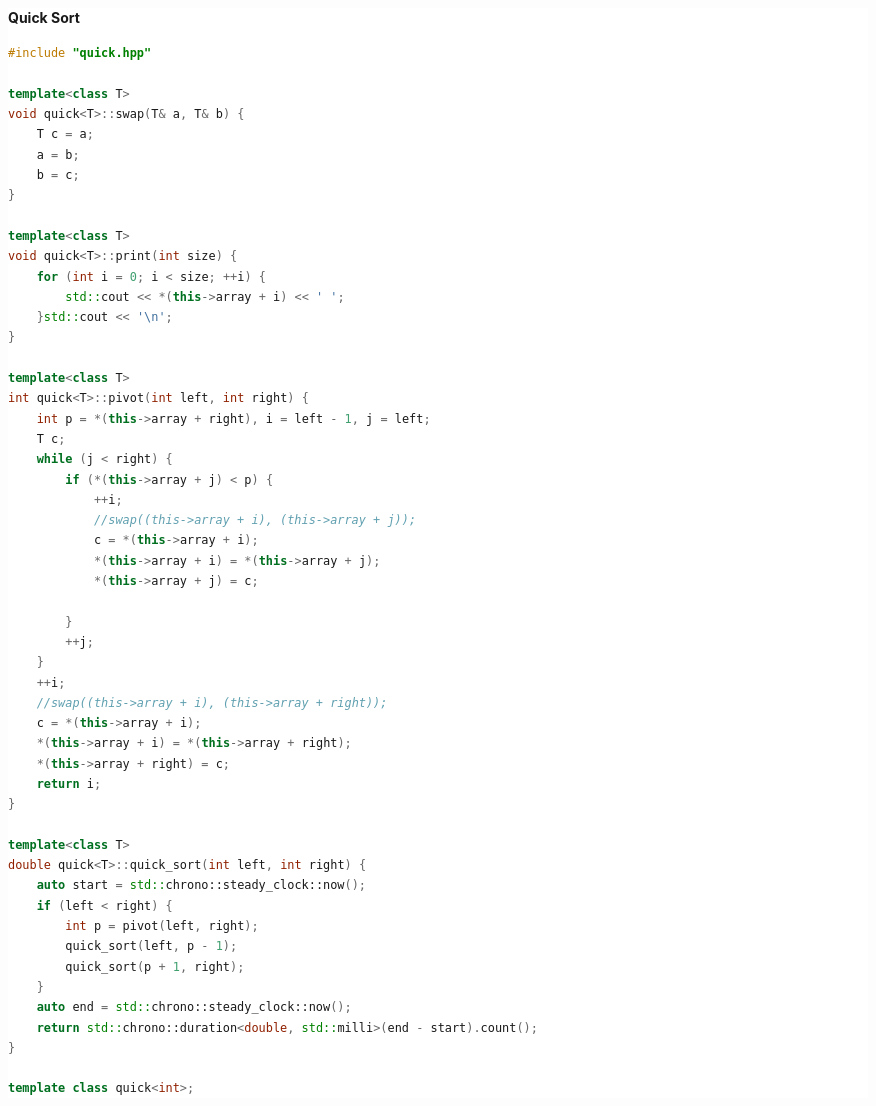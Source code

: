 **Quick Sort**

```cpp
#include "quick.hpp"

template<class T>
void quick<T>::swap(T& a, T& b) {
	T c = a;
	a = b;
	b = c;
}

template<class T>
void quick<T>::print(int size) {
	for (int i = 0; i < size; ++i) {
		std::cout << *(this->array + i) << ' ';
	}std::cout << '\n';
}

template<class T>
int quick<T>::pivot(int left, int right) {
	int p = *(this->array + right), i = left - 1, j = left;
	T c;
	while (j < right) {
		if (*(this->array + j) < p) {
			++i;
			//swap((this->array + i), (this->array + j));
			c = *(this->array + i);
			*(this->array + i) = *(this->array + j);
			*(this->array + j) = c;
			
		}
		++j;
	}
	++i;
	//swap((this->array + i), (this->array + right));
	c = *(this->array + i);
	*(this->array + i) = *(this->array + right);
	*(this->array + right) = c;
	return i;
}

template<class T>
double quick<T>::quick_sort(int left, int right) {
	auto start = std::chrono::steady_clock::now();
	if (left < right) {
		int p = pivot(left, right);
		quick_sort(left, p - 1);
		quick_sort(p + 1, right);
	}
	auto end = std::chrono::steady_clock::now();
	return std::chrono::duration<double, std::milli>(end - start).count();
}

template class quick<int>;
```
